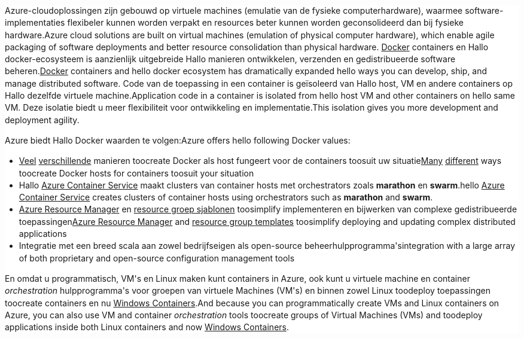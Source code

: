 <span data-ttu-id="28d56-101">Azure-cloudoplossingen zijn gebouwd op virtuele machines (emulatie van de fysieke computerhardware), waarmee software-implementaties flexibeler kunnen worden verpakt en resources beter kunnen worden geconsolideerd dan bij fysieke hardware.</span><span class="sxs-lookup"><span data-stu-id="28d56-101">Azure cloud solutions are built on virtual machines (emulation of physical computer hardware), which enable agile packaging of software deployments and better resource consolidation than physical hardware.</span></span> <span data-ttu-id="28d56-102">[Docker](https://www.docker.com) containers en Hallo docker-ecosysteem is aanzienlijk uitgebreide Hallo manieren ontwikkelen, verzenden en gedistribueerde software beheren.</span><span class="sxs-lookup"><span data-stu-id="28d56-102">[Docker](https://www.docker.com) containers and hello docker ecosystem has dramatically expanded hello ways you can develop, ship, and manage distributed software.</span></span> <span data-ttu-id="28d56-103">Code van de toepassing in een container is geïsoleerd van Hallo host, VM en andere containers op Hallo dezelfde virtuele machine.</span><span class="sxs-lookup"><span data-stu-id="28d56-103">Application code in a container is isolated from hello host VM and other containers on hello same VM.</span></span> <span data-ttu-id="28d56-104">Deze isolatie biedt u meer flexibiliteit voor ontwikkeling en implementatie.</span><span class="sxs-lookup"><span data-stu-id="28d56-104">This isolation gives you more development and deployment agility.</span></span>

<span data-ttu-id="28d56-105">Azure biedt Hallo Docker waarden te volgen:</span><span class="sxs-lookup"><span data-stu-id="28d56-105">Azure offers hello following Docker values:</span></span>

* <span data-ttu-id="28d56-106">[Veel](../articles/virtual-machines/linux/docker-machine.md?toc=%2fazure%2fvirtual-machines%2flinux%2ftoc.json) [verschillende](../articles/virtual-machines/linux/dockerextension.md?toc=%2fazure%2fvirtual-machines%2flinux%2ftoc.json) manieren toocreate Docker als host fungeert voor de containers toosuit uw situatie</span><span class="sxs-lookup"><span data-stu-id="28d56-106">[Many](../articles/virtual-machines/linux/docker-machine.md?toc=%2fazure%2fvirtual-machines%2flinux%2ftoc.json) [different](../articles/virtual-machines/linux/dockerextension.md?toc=%2fazure%2fvirtual-machines%2flinux%2ftoc.json) ways toocreate Docker hosts for containers toosuit your situation</span></span>
* <span data-ttu-id="28d56-107">Hallo [Azure Container Service](https://azure.microsoft.com/documentation/services/container-service/) maakt clusters van container hosts met orchestrators zoals **marathon** en **swarm**.</span><span class="sxs-lookup"><span data-stu-id="28d56-107">hello [Azure Container Service](https://azure.microsoft.com/documentation/services/container-service/) creates clusters of container hosts using orchestrators such as **marathon** and **swarm**.</span></span>
* <span data-ttu-id="28d56-108">[Azure Resource Manager](../articles/azure-resource-manager/resource-group-overview.md) en [resource groep sjablonen](../articles/resource-group-authoring-templates.md) toosimplify implementeren en bijwerken van complexe gedistribueerde toepassingen</span><span class="sxs-lookup"><span data-stu-id="28d56-108">[Azure Resource Manager](../articles/azure-resource-manager/resource-group-overview.md) and [resource group templates](../articles/resource-group-authoring-templates.md) toosimplify deploying and updating complex distributed applications</span></span>
* <span data-ttu-id="28d56-109">Integratie met een breed scala aan zowel bedrijfseigen als open-source beheerhulpprogramma's</span><span class="sxs-lookup"><span data-stu-id="28d56-109">integration with a large array of both proprietary and open-source configuration management tools</span></span>

<span data-ttu-id="28d56-110">En omdat u programmatisch, VM's en Linux maken kunt containers in Azure, ook kunt u virtuele machine en container *orchestration* hulpprogramma's voor groepen van virtuele Machines (VM's) en binnen zowel Linux toodeploy toepassingen toocreate containers en nu [Windows Containers](https://msdn.microsoft.com/virtualization/windowscontainers/about/about_overview).</span><span class="sxs-lookup"><span data-stu-id="28d56-110">And because you can programmatically create VMs and Linux containers on Azure, you can also use VM and container *orchestration* tools toocreate groups of Virtual Machines (VMs) and toodeploy applications inside both Linux containers and now [Windows Containers](https://msdn.microsoft.com/virtualization/windowscontainers/about/about_overview).</span></span>
